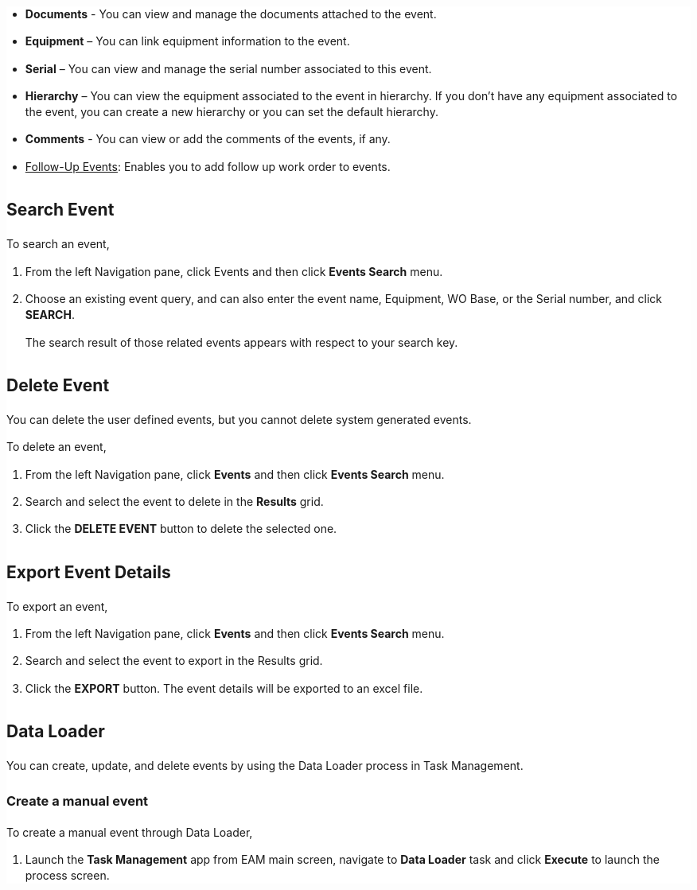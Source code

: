   * **Documents** - You can view and manage the documents attached to the event.

  * **Equipment** – You can link equipment information to the event.

  * **Serial** – You can view and manage the serial number associated to this event.

  * **Hierarchy** – You can view the equipment associated to the event in hierarchy. If you don’t have any equipment associated to the event, you can create a new hierarchy or you can set the default hierarchy.

  * **Comments** - You can view or add the comments of the events, if any.

  * [Follow-Up Events](#follow-up-events): Enables you to add follow up work order to events.

## Search Event

To search an event,

  1. From the left Navigation pane, click Events and then click **Events Search** menu.

  2. Choose an existing event query, and can also enter the event name, Equipment, WO Base, or the Serial number, and click **SEARCH**.

      The search result of those related events appears with respect to your search key.

## Delete Event

You can delete the user defined events, but you cannot delete system generated events.

To delete an event,

  1. From the left Navigation pane, click **Events** and then click **Events Search** menu.

  2. Search and select the event to delete in the **Results** grid.

  3. Click the **DELETE EVENT** button to delete the selected one.

## Export Event Details

To export an event,

  1. From the left Navigation pane, click **Events** and then click **Events Search** menu.

  2. Search and select the event to export in the Results grid.

  3. Click the **EXPORT** button. The event details will be exported to an excel file.

## Data Loader

You can create, update, and delete events by using the Data Loader process in Task Management.

### Create a manual event

To create a manual event through Data Loader,

  1. Launch the **Task Management** app from EAM main screen, navigate to **Data Loader** task and click **Execute** to launch the process screen.
